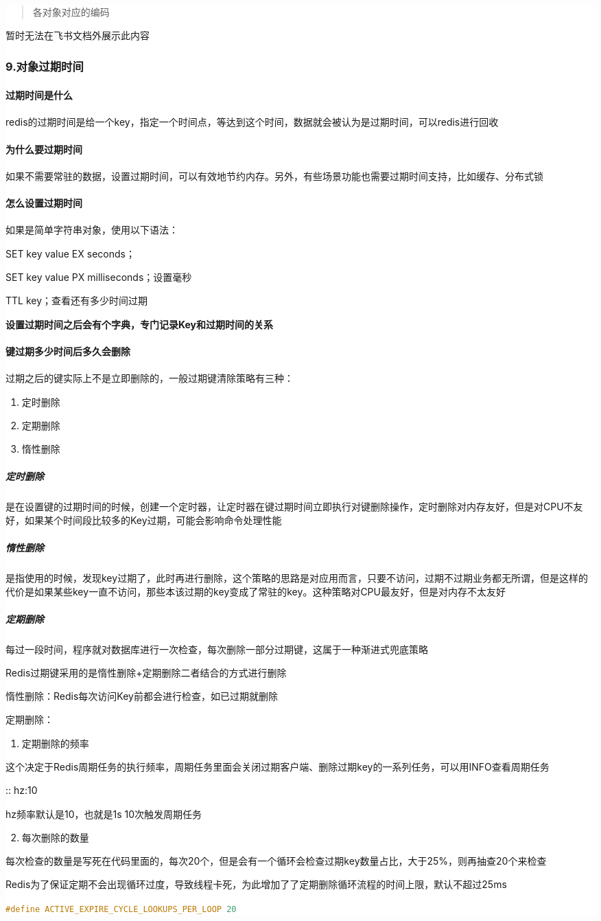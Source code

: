 
> 各对象对应的编码

暂时无法在飞书文档外展示此内容

  

### 9.对象过期时间

#### 过期时间是什么

redis的过期时间是给一个key，指定一个时间点，等达到这个时间，数据就会被认为是过期时间，可以redis进行回收

#### 为什么要过期时间

如果不需要常驻的数据，设置过期时间，可以有效地节约内存。另外，有些场景功能也需要过期时间支持，比如缓存、分布式锁

#### 怎么设置过期时间

如果是简单字符串对象，使用以下语法：

SET key value EX seconds；

SET key value PX milliseconds；设置毫秒

TTL key；查看还有多少时间过期

**设置过期时间之后会有个字典，专门记录Key和过期时间的关系**

#### 键过期多少时间后多久会删除

过期之后的键实际上不是立即删除的，一般过期键清除策略有三种：

1. 定时删除
    
2. 定期删除
    
3. 惰性删除
    

##### 定时删除

是在设置键的过期时间的时候，创建一个定时器，让定时器在键过期时间立即执行对键删除操作，定时删除对内存友好，但是对CPU不友好，如果某个时间段比较多的Key过期，可能会影响命令处理性能

##### 惰性删除

是指使用的时候，发现key过期了，此时再进行删除，这个策略的思路是对应用而言，只要不访问，过期不过期业务都无所谓，但是这样的代价是如果某些key一直不访问，那些本该过期的key变成了常驻的key。这种策略对CPU最友好，但是对内存不太友好

##### 定期删除

每过一段时间，程序就对数据库进行一次检查，每次删除一部分过期键，这属于一种渐进式兜底策略

  

Redis过期键采用的是惰性删除+定期删除二者结合的方式进行删除

惰性删除：Redis每次访问Key前都会进行检查，如已过期就删除

定期删除：

1. 定期删除的频率
    

这个决定于Redis周期任务的执行频率，周期任务里面会关闭过期客户端、删除过期key的一系列任务，可以用INFO查看周期任务

:: hz:10

hz频率默认是10，也就是1s 10次触发周期任务

2. 每次删除的数量
    

每次检查的数量是写死在代码里面的，每次20个，但是会有一个循环会检查过期key数量占比，大于25%，则再抽查20个来检查

Redis为了保证定期不会出现循环过度，导致线程卡死，为此增加了了定期删除循环流程的时间上限，默认不超过25ms

```C
#define ACTIVE_EXPIRE_CYCLE_LOOKUPS_PER_LOOP 20
```